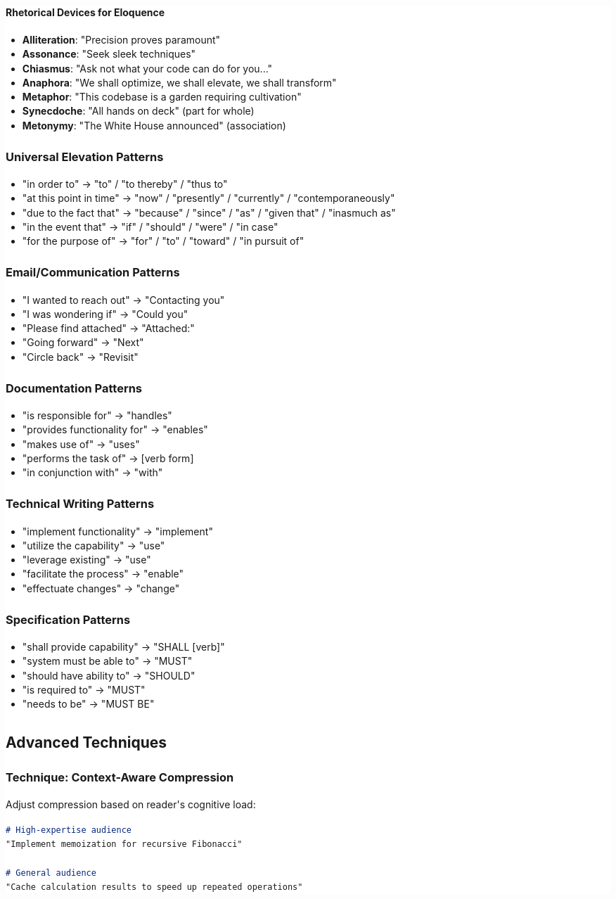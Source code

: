 #### Rhetorical Devices for Eloquence
- **Alliteration**: "Precision proves paramount"
- **Assonance**: "Seek sleek techniques"
- **Chiasmus**: "Ask not what your code can do for you..."
- **Anaphora**: "We shall optimize, we shall elevate, we shall transform"
- **Metaphor**: "This codebase is a garden requiring cultivation"
- **Synecdoche**: "All hands on deck" (part for whole)
- **Metonymy**: "The White House announced" (association)

### Universal Elevation Patterns
- "in order to" → "to" / "to thereby" / "thus to"
- "at this point in time" → "now" / "presently" / "currently" / "contemporaneously"
- "due to the fact that" → "because" / "since" / "as" / "given that" / "inasmuch as"
- "in the event that" → "if" / "should" / "were" / "in case"
- "for the purpose of" → "for" / "to" / "toward" / "in pursuit of"

### Email/Communication Patterns
- "I wanted to reach out" → "Contacting you"
- "I was wondering if" → "Could you"
- "Please find attached" → "Attached:"
- "Going forward" → "Next"
- "Circle back" → "Revisit"

### Documentation Patterns
- "is responsible for" → "handles"
- "provides functionality for" → "enables"
- "makes use of" → "uses"
- "performs the task of" → [verb form]
- "in conjunction with" → "with"

### Technical Writing Patterns
- "implement functionality" → "implement"
- "utilize the capability" → "use"
- "leverage existing" → "use"
- "facilitate the process" → "enable"
- "effectuate changes" → "change"

### Specification Patterns
- "shall provide capability" → "SHALL [verb]"
- "system must be able to" → "MUST"
- "should have ability to" → "SHOULD"
- "is required to" → "MUST"
- "needs to be" → "MUST BE"

## Advanced Techniques

### Technique: Context-Aware Compression
Adjust compression based on reader's cognitive load:
```markdown
# High-expertise audience
"Implement memoization for recursive Fibonacci"

# General audience
"Cache calculation results to speed up repeated operations"
```
